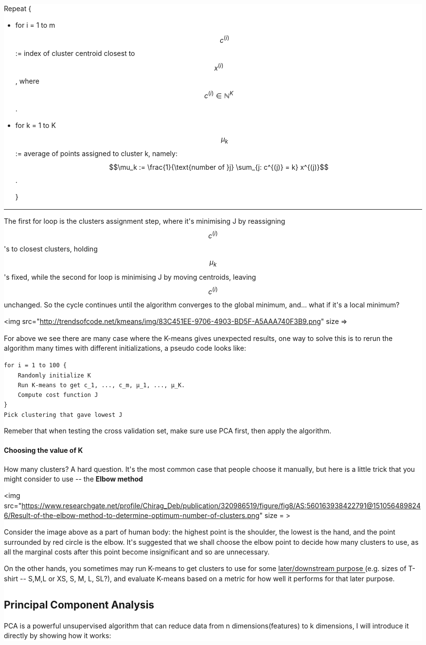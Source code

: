 Repeat {

+ for i = 1 to m  
 $$ \ \ \ \ \ \ c^{(i)}$$ := index of cluster centroid closest to $$x^{(i)}$$, where $$c^{(i)} \in \mathbb{N}^K$$.  
+ for k = 1 to K  
 $$ \ \ \ \ \ \ \mu_k$$ := average of points assigned to cluster k, namely:$$\mu_k := \frac{1}{\text{number of }j} \sum_{j: c^{(j)} = k} x^{(j)}$$.

  }

---

The first for loop is the clusters assignment step, where it's minimising J by reassigning $$c^{(i)}$$ 's  to closest clusters, holding $$\mu_k$$ 's fixed, while the second for loop is minimising J by moving centroids, leaving $$c^{(i)}$$ unchanged. So the cycle continues until the algorithm converges to the global minimum, and... what if it's a local minimum?

<img src="http://trendsofcode.net/kmeans/img/83C451EE-9706-4903-BD5F-A5AAA740F3B9.png" size => 

For above we see there are many case where the K-means gives unexpected results, one way to solve this is to rerun the algorithm many times with different initializations, a pseudo code looks like:

```
for i = 1 to 100 {
    Randomly initialize K
    Run K-means to get c_1, ..., c_m, μ_1, ..., μ_K.
    Compute cost function J
}
Pick clustering that gave lowest J
```

Remeber that when testing the cross validation set, make sure use PCA first, then 
apply the algorithm.


#### Choosing the value of K

How many clusters? A hard question. It's the most common case that people choose it manually, but here is a little trick that you might consider to use -- the **Elbow method**

<img src="https://www.researchgate.net/profile/Chirag_Deb/publication/320986519/figure/fig8/AS:560163938422791@1510564898246/Result-of-the-elbow-method-to-determine-optimum-number-of-clusters.png" size = >

Consider the image above as a part of human body: the highest point is the shoulder, the lowest is the hand, and the point surrounded by red circle is the elbow. It's suggested that we shall choose the elbow point to decide how many clusters to use, as all the marginal costs after this point become insignificant and so are unnecessary.

On the other hands, you sometimes may run K-means to get clusters to use for some <span style="border-bottom:1.5px solid black;">later/downstream purpose </span>(e.g. sizes of T-shirt -- S,M,L or XS, S, M, L, SL?), and evaluate K-means based on a metric for how well it performs for that later purpose.

## Principal Component Analysis

PCA is a powerful unsupervised algorithm that can reduce data from n dimensions(features) to k dimensions, I will introduce it directly by showing how it works:
